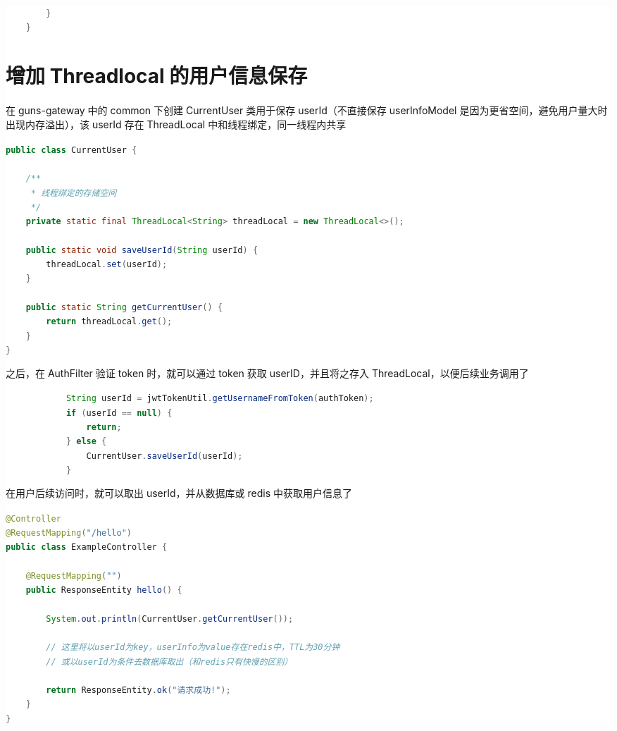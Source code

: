 ```java
        }
    }
```

# 增加 Threadlocal 的用户信息保存

在 guns-gateway 中的 common 下创建 CurrentUser 类用于保存 userId（不直接保存 userInfoModel 是因为更省空间，避免用户量大时出现内存溢出），该 userId 存在 ThreadLocal 中和线程绑定，同一线程内共享

```java
public class CurrentUser {

    /**
     * 线程绑定的存储空间
     */
    private static final ThreadLocal<String> threadLocal = new ThreadLocal<>();

    public static void saveUserId(String userId) {
        threadLocal.set(userId);
    }

    public static String getCurrentUser() {
        return threadLocal.get();
    }
}
```

之后，在 AuthFilter 验证 token 时，就可以通过 token 获取 userID，并且将之存入 ThreadLocal，以便后续业务调用了

```java
            String userId = jwtTokenUtil.getUsernameFromToken(authToken);
            if (userId == null) {
                return;
            } else {
                CurrentUser.saveUserId(userId);
            }
```

在用户后续访问时，就可以取出 userId，并从数据库或 redis 中获取用户信息了

```java
@Controller
@RequestMapping("/hello")
public class ExampleController {

    @RequestMapping("")
    public ResponseEntity hello() {

        System.out.println(CurrentUser.getCurrentUser());

        // 这里将以userId为key，userInfo为value存在redis中，TTL为30分钟
        // 或以userId为条件去数据库取出（和redis只有快慢的区别）

        return ResponseEntity.ok("请求成功!");
    }
}
```
